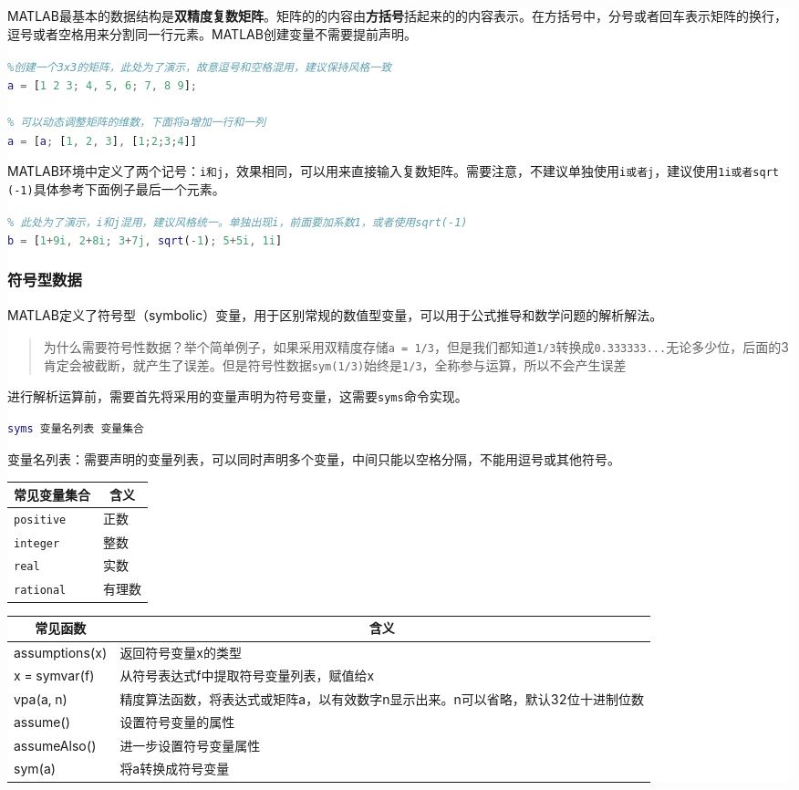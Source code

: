 MATLAB最基本的数据结构是**双精度复数矩阵**。矩阵的的内容由**方括号**括起来的的内容表示。在方括号中，分号或者回车表示矩阵的换行，逗号或者空格用来分割同一行元素。MATLAB创建变量不需要提前声明。

```matlab
%创建一个3x3的矩阵，此处为了演示，故意逗号和空格混用，建议保持风格一致
a = [1 2 3; 4, 5, 6; 7, 8 9];

% 可以动态调整矩阵的维数，下面将a增加一行和一列
a = [a; [1, 2, 3], [1;2;3;4]]
```

MATLAB环境中定义了两个记号：`i和j`，效果相同，可以用来直接输入复数矩阵。需要注意，不建议单独使用`i或者j`，建议使用`1i或者sqrt(-1)`具体参考下面例子最后一个元素。

```matlab
% 此处为了演示，i和j混用，建议风格统一。单独出现i，前面要加系数1，或者使用sqrt(-1)
b = [1+9i, 2+8i; 3+7j, sqrt(-1); 5+5i, 1i]
```



### 符号型数据

MATLAB定义了符号型（symbolic）变量，用于区别常规的数值型变量，可以用于公式推导和数学问题的解析解法。

> 为什么需要符号性数据？举个简单例子，如果采用双精度存储`a = 1/3`，但是我们都知道`1/3`转换成`0.333333...`无论多少位，后面的3肯定会被截断，就产生了误差。但是符号性数据`sym(1/3)`始终是`1/3`，全称参与运算，所以不会产生误差

进行解析运算前，需要首先将采用的变量声明为符号变量，这需要`syms`命令实现。

```matlab
syms 变量名列表 变量集合
```

变量名列表：需要声明的变量列表，可以同时声明多个变量，中间只能以空格分隔，不能用逗号或其他符号。

| 常见变量集合 | 含义   |
| ------------ | ------ |
| `positive`   | 正数   |
| `integer`    | 整数   |
| `real`       | 实数   |
| `rational`   | 有理数 |

| 常见函数       | 含义                                                         |
| -------------- | ------------------------------------------------------------ |
| assumptions(x) | 返回符号变量x的类型                                          |
| x = symvar(f)  | 从符号表达式f中提取符号变量列表，赋值给x                     |
| vpa(a, n)      | 精度算法函数，将表达式或矩阵a，以有效数字n显示出来。n可以省略，默认32位十进制位数 |
| assume()       | 设置符号变量的属性                                           |
| assumeAlso()   | 进一步设置符号变量属性                                       |
| sym(a)         | 将a转换成符号变量                                            |
